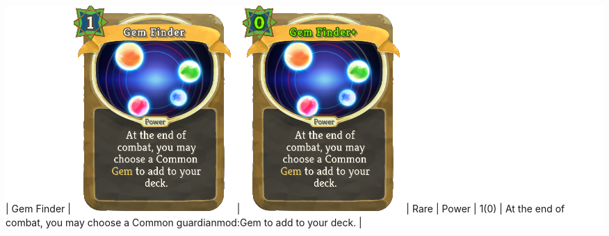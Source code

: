 | Gem Finder | ![](../../downfall/small-card-images/GemFinder.png) | ![](../../downfall/small-card-images/GemFinderPlus.png) | Rare | Power | 1(0) | At the end of combat, you may choose a Common guardianmod:Gem to add to your deck. |